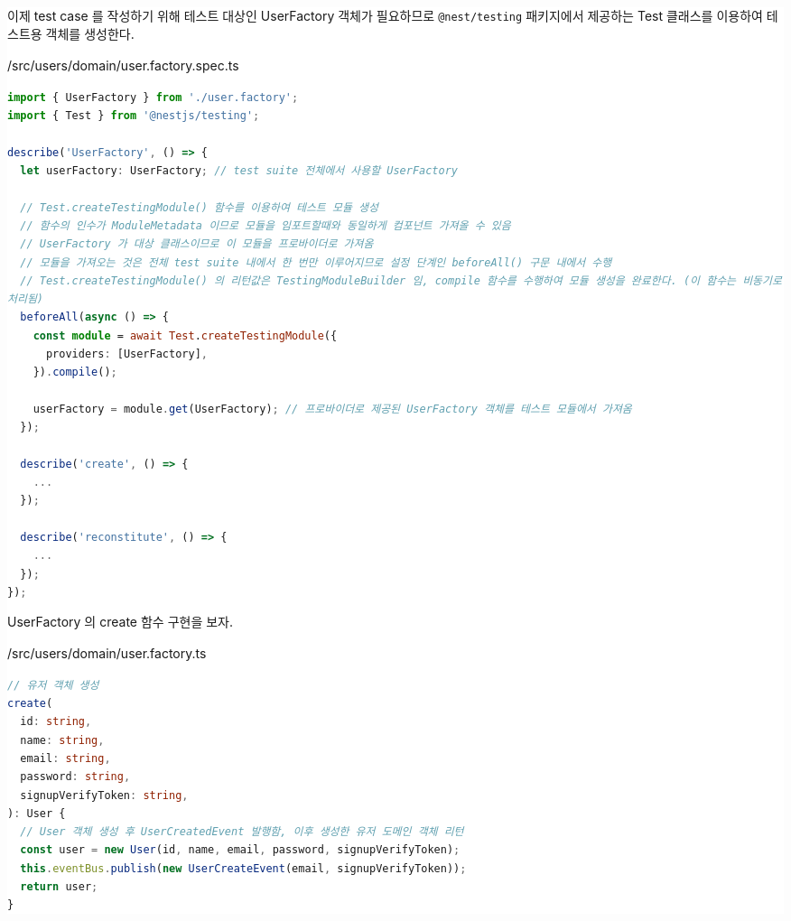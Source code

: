 이제 test case 를 작성하기 위해 테스트 대상인 UserFactory 객체가 필요하므로 `@nest/testing` 패키지에서 제공하는 Test 클래스를 이용하여 테스트용 객체를 생성한다.

/src/users/domain/user.factory.spec.ts
```ts
import { UserFactory } from './user.factory';
import { Test } from '@nestjs/testing';

describe('UserFactory', () => {
  let userFactory: UserFactory; // test suite 전체에서 사용할 UserFactory

  // Test.createTestingModule() 함수를 이용하여 테스트 모듈 생성
  // 함수의 인수가 ModuleMetadata 이므로 모듈을 임포트할때와 동일하게 컴포넌트 가져올 수 있음
  // UserFactory 가 대상 클래스이므로 이 모듈을 프로바이더로 가져옴
  // 모듈을 가져오는 것은 전체 test suite 내에서 한 번만 이루어지므로 설정 단계인 beforeAll() 구문 내에서 수행
  // Test.createTestingModule() 의 리턴값은 TestingModuleBuilder 임, compile 함수를 수행하여 모듈 생성을 완료한다. (이 함수는 비동기로 처리됨)
  beforeAll(async () => {
    const module = await Test.createTestingModule({
      providers: [UserFactory],
    }).compile();

    userFactory = module.get(UserFactory); // 프로바이더로 제공된 UserFactory 객체를 테스트 모듈에서 가져옴
  });
  
  describe('create', () => {
    ...
  });

  describe('reconstitute', () => {
    ...
  });
});
```

UserFactory 의 create 함수 구현을 보자.

/src/users/domain/user.factory.ts
```ts
// 유저 객체 생성
create(
  id: string,
  name: string,
  email: string,
  password: string,
  signupVerifyToken: string,
): User {
  // User 객체 생성 후 UserCreatedEvent 발행함, 이후 생성한 유저 도메인 객체 리턴
  const user = new User(id, name, email, password, signupVerifyToken);
  this.eventBus.publish(new UserCreateEvent(email, signupVerifyToken));
  return user;
}
```
